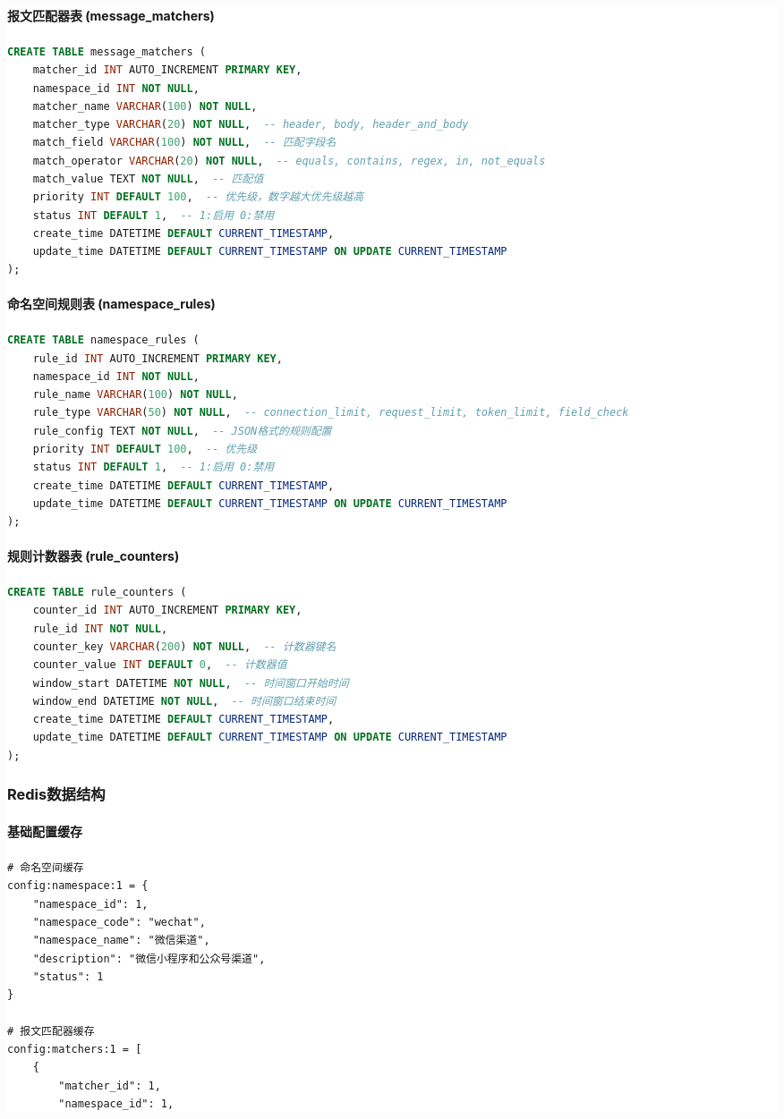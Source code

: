 #### 报文匹配器表 (message_matchers)
```sql
CREATE TABLE message_matchers (
    matcher_id INT AUTO_INCREMENT PRIMARY KEY,
    namespace_id INT NOT NULL,
    matcher_name VARCHAR(100) NOT NULL,
    matcher_type VARCHAR(20) NOT NULL,  -- header, body, header_and_body
    match_field VARCHAR(100) NOT NULL,  -- 匹配字段名
    match_operator VARCHAR(20) NOT NULL,  -- equals, contains, regex, in, not_equals
    match_value TEXT NOT NULL,  -- 匹配值
    priority INT DEFAULT 100,  -- 优先级，数字越大优先级越高
    status INT DEFAULT 1,  -- 1:启用 0:禁用
    create_time DATETIME DEFAULT CURRENT_TIMESTAMP,
    update_time DATETIME DEFAULT CURRENT_TIMESTAMP ON UPDATE CURRENT_TIMESTAMP
);
```

#### 命名空间规则表 (namespace_rules)
```sql
CREATE TABLE namespace_rules (
    rule_id INT AUTO_INCREMENT PRIMARY KEY,
    namespace_id INT NOT NULL,
    rule_name VARCHAR(100) NOT NULL,
    rule_type VARCHAR(50) NOT NULL,  -- connection_limit, request_limit, token_limit, field_check
    rule_config TEXT NOT NULL,  -- JSON格式的规则配置
    priority INT DEFAULT 100,  -- 优先级
    status INT DEFAULT 1,  -- 1:启用 0:禁用
    create_time DATETIME DEFAULT CURRENT_TIMESTAMP,
    update_time DATETIME DEFAULT CURRENT_TIMESTAMP ON UPDATE CURRENT_TIMESTAMP
);
```

#### 规则计数器表 (rule_counters)
```sql
CREATE TABLE rule_counters (
    counter_id INT AUTO_INCREMENT PRIMARY KEY,
    rule_id INT NOT NULL,
    counter_key VARCHAR(200) NOT NULL,  -- 计数器键名
    counter_value INT DEFAULT 0,  -- 计数器值
    window_start DATETIME NOT NULL,  -- 时间窗口开始时间
    window_end DATETIME NOT NULL,  -- 时间窗口结束时间
    create_time DATETIME DEFAULT CURRENT_TIMESTAMP,
    update_time DATETIME DEFAULT CURRENT_TIMESTAMP ON UPDATE CURRENT_TIMESTAMP
);
```

### Redis数据结构

#### 基础配置缓存
```redis
# 命名空间缓存
config:namespace:1 = {
    "namespace_id": 1,
    "namespace_code": "wechat",
    "namespace_name": "微信渠道",
    "description": "微信小程序和公众号渠道",
    "status": 1
}

# 报文匹配器缓存
config:matchers:1 = [
    {
        "matcher_id": 1,
        "namespace_id": 1,
```